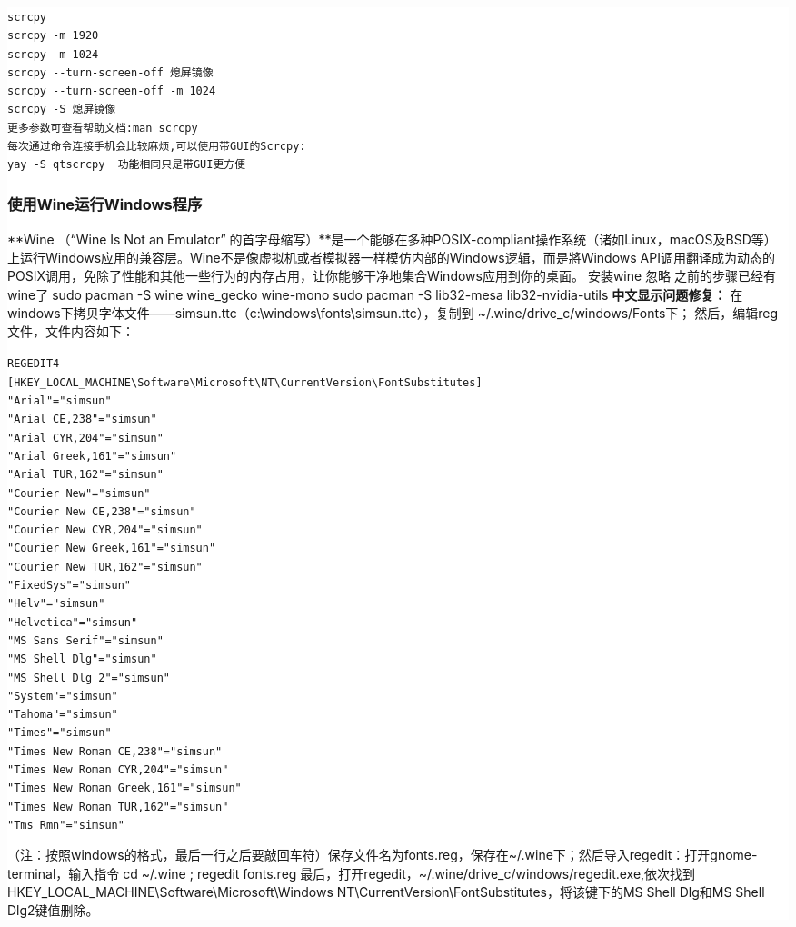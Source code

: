 ```shell
scrcpy
scrcpy -m 1920
scrcpy -m 1024
scrcpy --turn-screen-off 熄屏镜像
scrcpy --turn-screen-off -m 1024
scrcpy -S 熄屏镜像
更多参数可查看帮助文档:man scrcpy
每次通过命令连接手机会比较麻烦,可以使用带GUI的Scrcpy:
yay -S qtscrcpy  功能相同只是带GUI更方便
```

### 使用Wine运行Windows程序
**Wine （“Wine Is Not an Emulator” 的首字母缩写）**是一个能够在多种POSIX-compliant操作系统（诸如Linux，macOS及BSD等）上运行Windows应用的兼容层。Wine不是像虚拟机或者模拟器一样模仿内部的Windows逻辑，而是將Windows API调用翻译成为动态的POSIX调用，免除了性能和其他一些行为的内存占用，让你能够干净地集合Windows应用到你的桌面。
安装wine 忽略 之前的步骤已经有wine了
sudo pacman -S wine wine_gecko wine-mono
sudo pacman -S lib32-mesa lib32-nvidia-utils
**中文显示问题修复：**
  在windows下拷贝字体文件——simsun.ttc（c:\windows\fonts\simsun.ttc），复制到
~/.wine/drive_c/windows/Fonts下；
然后，编辑reg文件，文件内容如下：
```text
REGEDIT4
[HKEY_LOCAL_MACHINE\Software\Microsoft\NT\CurrentVersion\FontSubstitutes]
"Arial"="simsun"
"Arial CE,238"="simsun"
"Arial CYR,204"="simsun"
"Arial Greek,161"="simsun"
"Arial TUR,162"="simsun"
"Courier New"="simsun"
"Courier New CE,238"="simsun"
"Courier New CYR,204"="simsun"
"Courier New Greek,161"="simsun"
"Courier New TUR,162"="simsun"
"FixedSys"="simsun"
"Helv"="simsun"
"Helvetica"="simsun"
"MS Sans Serif"="simsun"
"MS Shell Dlg"="simsun"
"MS Shell Dlg 2"="simsun"
"System"="simsun"
"Tahoma"="simsun"
"Times"="simsun"
"Times New Roman CE,238"="simsun"
"Times New Roman CYR,204"="simsun"
"Times New Roman Greek,161"="simsun"
"Times New Roman TUR,162"="simsun"
"Tms Rmn"="simsun"

```
（注：按照windows的格式，最后一行之后要敲回车符）保存文件名为fonts.reg，保存在~/.wine下；然后导入regedit：打开gnome-terminal，输入指令  cd ~/.wine ; regedit fonts.reg 最后，打开regedit，~/.wine/drive_c/windows/regedit.exe,依次找到 HKEY_LOCAL_MACHINE\Software\Microsoft\Windows NT\CurrentVersion\FontSubstitutes，将该键下的MS Shell Dlg和MS Shell Dlg2键值删除。
